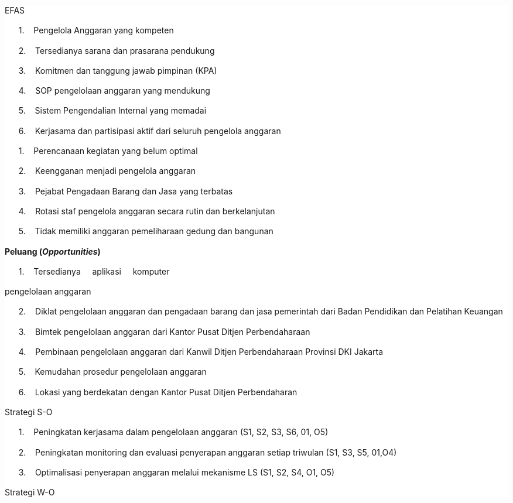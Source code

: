 <tr><td style="vertical-align:bottom;">
<p><span class="font1">EFAS</span></p></td><td style="vertical-align:top;">
<ul style="list-style:none;"><li>
<p><span class="font1">1. &nbsp;&nbsp;&nbsp;Pengelola Anggaran yang kompeten</span></p></li>
<li>
<p><span class="font1">2. &nbsp;&nbsp;&nbsp;Tersedianya sarana dan prasarana pendukung</span></p></li>
<li>
<p><span class="font1">3. &nbsp;&nbsp;&nbsp;Komitmen dan tanggung jawab pimpinan (KPA)</span></p></li>
<li>
<p><span class="font1">4. &nbsp;&nbsp;&nbsp;SOP pengelolaan anggaran yang mendukung</span></p></li>
<li>
<p><span class="font1">5. &nbsp;&nbsp;&nbsp;Sistem Pengendalian Internal yang memadai</span></p></li>
<li>
<p><span class="font1">6. &nbsp;&nbsp;&nbsp;Kerjasama dan partisipasi aktif dari seluruh pengelola anggaran</span></p></li></ul></td><td style="vertical-align:top;">
<ul style="list-style:none;"><li>
<p><span class="font1">1. &nbsp;&nbsp;&nbsp;Perencanaan kegiatan yang belum optimal</span></p></li>
<li>
<p><span class="font1">2. &nbsp;&nbsp;&nbsp;Keengganan menjadi pengelola anggaran</span></p></li>
<li>
<p><span class="font1">3. &nbsp;&nbsp;&nbsp;Pejabat Pengadaan Barang dan Jasa yang terbatas</span></p></li>
<li>
<p><span class="font1">4. &nbsp;&nbsp;&nbsp;Rotasi staf pengelola anggaran secara rutin dan berkelanjutan</span></p></li>
<li>
<p><span class="font1">5. &nbsp;&nbsp;&nbsp;Tidak memiliki anggaran pemeliharaan gedung dan bangunan</span></p></li></ul></td></tr>
<tr><td style="vertical-align:bottom;">
<p><span class="font1" style="font-weight:bold;">Peluang (</span><span class="font1" style="font-weight:bold;font-style:italic;">Opportunities</span><span class="font1" style="font-weight:bold;">)</span></p>
<ul style="list-style:none;"><li>
<p><span class="font1">1. &nbsp;&nbsp;&nbsp;Tersedianya &nbsp;&nbsp;&nbsp;&nbsp;aplikasi &nbsp;&nbsp;&nbsp;&nbsp;komputer</span></p></li></ul>
<p><span class="font1">pengelolaan anggaran</span></p>
<ul style="list-style:none;"><li>
<p><span class="font1">2. &nbsp;&nbsp;&nbsp;Diklat pengelolaan anggaran dan pengadaan barang dan jasa pemerintah dari Badan Pendidikan dan Pelatihan Keuangan</span></p></li>
<li>
<p><span class="font1">3. &nbsp;&nbsp;&nbsp;Bimtek pengelolaan anggaran dari Kantor Pusat Ditjen Perbendaharaan</span></p></li>
<li>
<p><span class="font1">4. &nbsp;&nbsp;&nbsp;Pembinaan pengelolaan anggaran dari Kanwil Ditjen Perbendaharaan Provinsi DKI Jakarta</span></p></li>
<li>
<p><span class="font1">5. &nbsp;&nbsp;&nbsp;Kemudahan prosedur pengelolaan anggaran</span></p></li>
<li>
<p><span class="font1">6. &nbsp;&nbsp;&nbsp;Lokasi yang berdekatan dengan Kantor Pusat Ditjen Perbendaharan</span></p></li></ul></td><td style="vertical-align:top;">
<p><span class="font1">Strategi S-O</span></p>
<ul style="list-style:none;"><li>
<p><span class="font1">1. &nbsp;&nbsp;&nbsp;Peningkatan kerjasama dalam pengelolaan anggaran (S1, S2, S3, S6, 01, O5)</span></p></li>
<li>
<p><span class="font1">2. &nbsp;&nbsp;&nbsp;Peningkatan monitoring dan evaluasi penyerapan anggaran setiap triwulan (S1, S3, S5, 01,O4)</span></p></li>
<li>
<p><span class="font1">3. &nbsp;&nbsp;&nbsp;Optimalisasi penyerapan anggaran melalui mekanisme LS (S1, S2, S4, O1, O5)</span></p></li></ul></td><td style="vertical-align:top;">
<p><span class="font1">Strategi W-O</span></p>